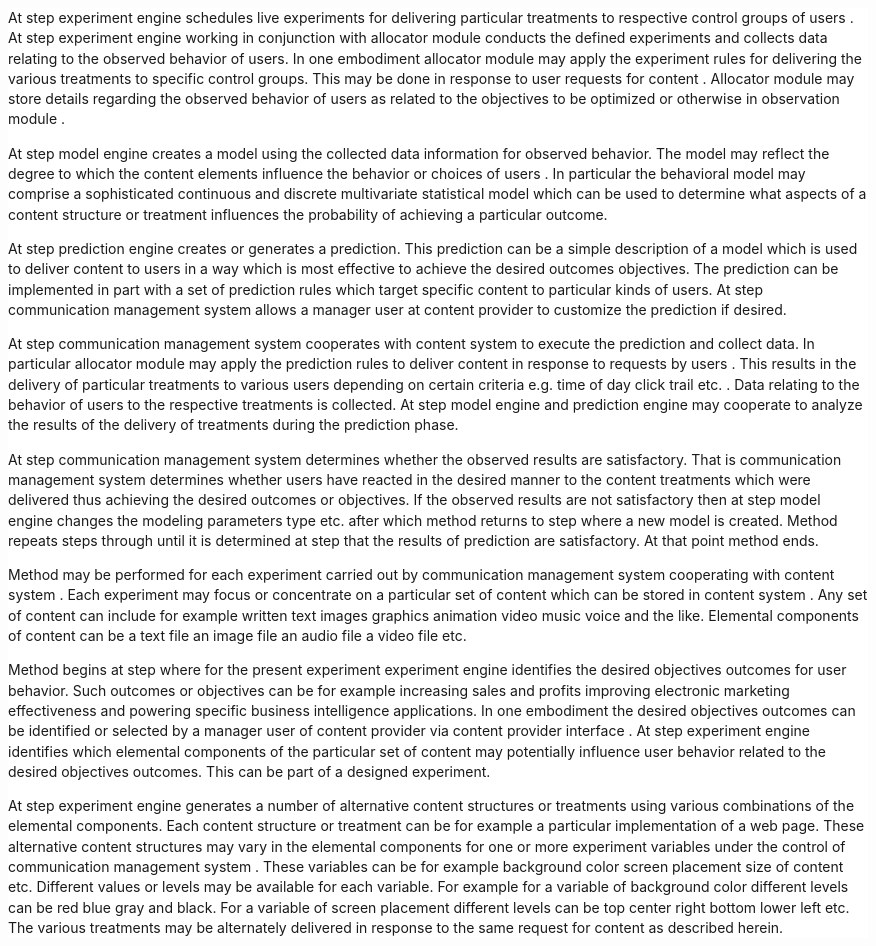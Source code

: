 At step experiment engine schedules live experiments for delivering particular treatments to respective control groups of users . At step experiment engine working in conjunction with allocator module conducts the defined experiments and collects data relating to the observed behavior of users. In one embodiment allocator module may apply the experiment rules for delivering the various treatments to specific control groups. This may be done in response to user requests for content . Allocator module may store details regarding the observed behavior of users as related to the objectives to be optimized or otherwise in observation module .

At step model engine creates a model using the collected data information for observed behavior. The model may reflect the degree to which the content elements influence the behavior or choices of users . In particular the behavioral model may comprise a sophisticated continuous and discrete multivariate statistical model which can be used to determine what aspects of a content structure or treatment influences the probability of achieving a particular outcome.

At step prediction engine creates or generates a prediction. This prediction can be a simple description of a model which is used to deliver content to users in a way which is most effective to achieve the desired outcomes objectives. The prediction can be implemented in part with a set of prediction rules which target specific content to particular kinds of users. At step communication management system allows a manager user at content provider to customize the prediction if desired.

At step communication management system cooperates with content system to execute the prediction and collect data. In particular allocator module may apply the prediction rules to deliver content in response to requests by users . This results in the delivery of particular treatments to various users depending on certain criteria e.g. time of day click trail etc. . Data relating to the behavior of users to the respective treatments is collected. At step model engine and prediction engine may cooperate to analyze the results of the delivery of treatments during the prediction phase.

At step communication management system determines whether the observed results are satisfactory. That is communication management system determines whether users have reacted in the desired manner to the content treatments which were delivered thus achieving the desired outcomes or objectives. If the observed results are not satisfactory then at step model engine changes the modeling parameters type etc. after which method returns to step where a new model is created. Method repeats steps through until it is determined at step that the results of prediction are satisfactory. At that point method ends.

Method may be performed for each experiment carried out by communication management system cooperating with content system . Each experiment may focus or concentrate on a particular set of content which can be stored in content system . Any set of content can include for example written text images graphics animation video music voice and the like. Elemental components of content can be a text file an image file an audio file a video file etc.

Method begins at step where for the present experiment experiment engine identifies the desired objectives outcomes for user behavior. Such outcomes or objectives can be for example increasing sales and profits improving electronic marketing effectiveness and powering specific business intelligence applications. In one embodiment the desired objectives outcomes can be identified or selected by a manager user of content provider via content provider interface . At step experiment engine identifies which elemental components of the particular set of content may potentially influence user behavior related to the desired objectives outcomes. This can be part of a designed experiment.

At step experiment engine generates a number of alternative content structures or treatments using various combinations of the elemental components. Each content structure or treatment can be for example a particular implementation of a web page. These alternative content structures may vary in the elemental components for one or more experiment variables under the control of communication management system . These variables can be for example background color screen placement size of content etc. Different values or levels may be available for each variable. For example for a variable of background color different levels can be red blue gray and black. For a variable of screen placement different levels can be top center right bottom lower left etc. The various treatments may be alternately delivered in response to the same request for content as described herein.
